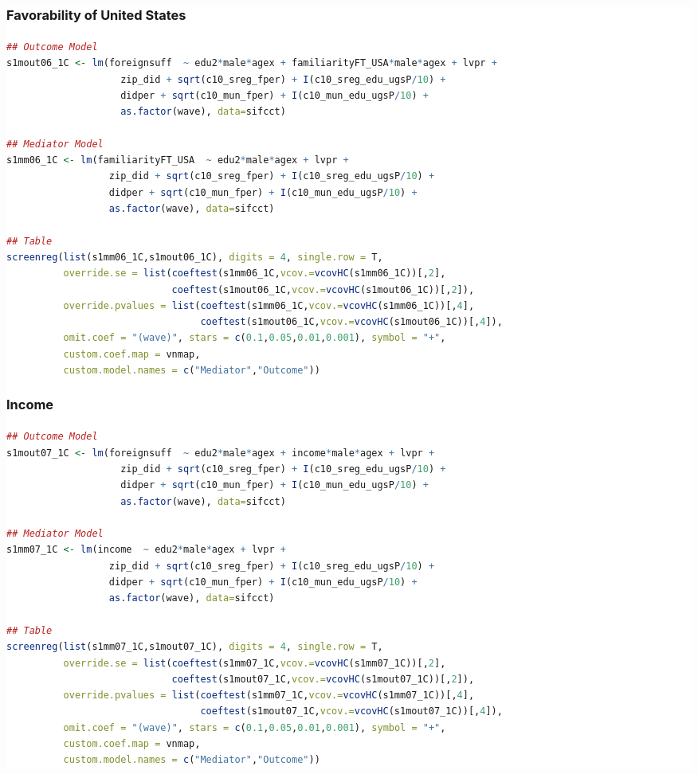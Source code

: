 ### Favorability of United States

``` r
## Outcome Model 
s1mout06_1C <- lm(foreignsuff  ~ edu2*male*agex + familiarityFT_USA*male*agex + lvpr +  
                    zip_did + sqrt(c10_sreg_fper) + I(c10_sreg_edu_ugsP/10) + 
                    didper + sqrt(c10_mun_fper) + I(c10_mun_edu_ugsP/10) + 
                    as.factor(wave), data=sifcct)

## Mediator Model
s1mm06_1C <- lm(familiarityFT_USA  ~ edu2*male*agex + lvpr +  
                  zip_did + sqrt(c10_sreg_fper) + I(c10_sreg_edu_ugsP/10) + 
                  didper + sqrt(c10_mun_fper) + I(c10_mun_edu_ugsP/10) + 
                  as.factor(wave), data=sifcct)

## Table
screenreg(list(s1mm06_1C,s1mout06_1C), digits = 4, single.row = T,
          override.se = list(coeftest(s1mm06_1C,vcov.=vcovHC(s1mm06_1C))[,2],
                             coeftest(s1mout06_1C,vcov.=vcovHC(s1mout06_1C))[,2]),
          override.pvalues = list(coeftest(s1mm06_1C,vcov.=vcovHC(s1mm06_1C))[,4],
                                  coeftest(s1mout06_1C,vcov.=vcovHC(s1mout06_1C))[,4]),
          omit.coef = "(wave)", stars = c(0.1,0.05,0.01,0.001), symbol = "+",
          custom.coef.map = vnmap, 
          custom.model.names = c("Mediator","Outcome"))
```

### Income

``` r
## Outcome Model 
s1mout07_1C <- lm(foreignsuff  ~ edu2*male*agex + income*male*agex + lvpr +  
                    zip_did + sqrt(c10_sreg_fper) + I(c10_sreg_edu_ugsP/10) + 
                    didper + sqrt(c10_mun_fper) + I(c10_mun_edu_ugsP/10) + 
                    as.factor(wave), data=sifcct)

## Mediator Model
s1mm07_1C <- lm(income  ~ edu2*male*agex + lvpr +  
                  zip_did + sqrt(c10_sreg_fper) + I(c10_sreg_edu_ugsP/10) + 
                  didper + sqrt(c10_mun_fper) + I(c10_mun_edu_ugsP/10) + 
                  as.factor(wave), data=sifcct)

## Table
screenreg(list(s1mm07_1C,s1mout07_1C), digits = 4, single.row = T,
          override.se = list(coeftest(s1mm07_1C,vcov.=vcovHC(s1mm07_1C))[,2],
                             coeftest(s1mout07_1C,vcov.=vcovHC(s1mout07_1C))[,2]),
          override.pvalues = list(coeftest(s1mm07_1C,vcov.=vcovHC(s1mm07_1C))[,4],
                                  coeftest(s1mout07_1C,vcov.=vcovHC(s1mout07_1C))[,4]),
          omit.coef = "(wave)", stars = c(0.1,0.05,0.01,0.001), symbol = "+",
          custom.coef.map = vnmap, 
          custom.model.names = c("Mediator","Outcome"))
```
